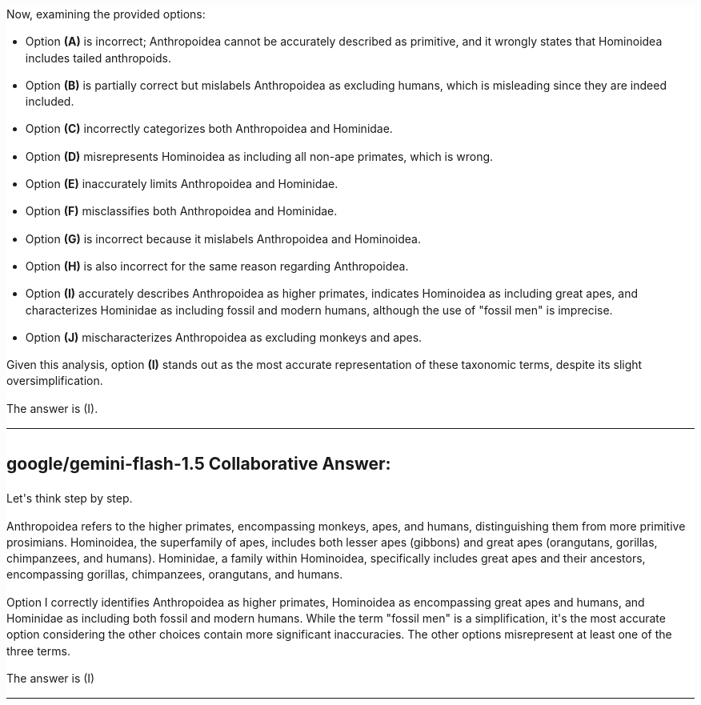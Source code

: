 Now, examining the provided options:

- Option **(A)** is incorrect; Anthropoidea cannot be accurately described as primitive, and it wrongly states that Hominoidea includes tailed anthropoids.
  
- Option **(B)** is partially correct but mislabels Anthropoidea as excluding humans, which is misleading since they are indeed included.
  
- Option **(C)** incorrectly categorizes both Anthropoidea and Hominidae.
  
- Option **(D)** misrepresents Hominoidea as including all non-ape primates, which is wrong.
  
- Option **(E)** inaccurately limits Anthropoidea and Hominidae.
  
- Option **(F)** misclassifies both Anthropoidea and Hominidae.
  
- Option **(G)** is incorrect because it mislabels Anthropoidea and Hominoidea.
  
- Option **(H)** is also incorrect for the same reason regarding Anthropoidea.
  
- Option **(I)** accurately describes Anthropoidea as higher primates, indicates Hominoidea as including great apes, and characterizes Hominidae as including fossil and modern humans, although the use of "fossil men" is imprecise.
  
- Option **(J)** mischaracterizes Anthropoidea as excluding monkeys and apes.

Given this analysis, option **(I)** stands out as the most accurate representation of these taxonomic terms, despite its slight oversimplification.

The answer is (I).


[//]: # (2024-11-17 19:09:49)

---




[//]: # (2024-11-17 19:09:51)
## google/gemini-flash-1.5 Collaborative Answer:


[//]: # (2024-11-17 19:09:51)
Let's think step by step.

Anthropoidea refers to the higher primates, encompassing monkeys, apes, and humans, distinguishing them from more primitive prosimians.  Hominoidea, the superfamily of apes, includes both lesser apes (gibbons) and great apes (orangutans, gorillas, chimpanzees, and humans).  Hominidae, a family within Hominoidea, specifically includes great apes and their ancestors, encompassing gorillas, chimpanzees, orangutans, and humans.

Option I correctly identifies Anthropoidea as higher primates, Hominoidea as encompassing great apes and humans, and Hominidae as including both fossil and modern humans. While the term "fossil men" is a simplification, it's the most accurate option considering the other choices contain more significant inaccuracies.  The other options misrepresent at least one of the three terms.

The answer is (I)



[//]: # (2024-11-17 19:09:51)

---






[//]: # (2024-11-17 19:09:21)
[//]: # (2024-11-17 19:09:21)
[//]: # (2024-11-17 19:09:21)
[//]: # (2024-11-17 19:09:21)
[//]: # (2024-11-17 19:09:21)
[//]: # (2024-11-17 19:09:21)
[//]: # (2024-11-17 19:09:28)
[//]: # (2024-11-17 19:09:28)
[//]: # (2024-11-17 19:09:28)
[//]: # (2024-11-17 19:09:31)
[//]: # (2024-11-17 19:09:31)
[//]: # (2024-11-17 19:09:31)
[//]: # (2024-11-17 19:09:36)
[//]: # (2024-11-17 19:09:36)
[//]: # (2024-11-17 19:09:36)
[//]: # (2024-11-17 19:09:38)
[//]: # (2024-11-17 19:09:38)
[//]: # (2024-11-17 19:09:38)
[//]: # (2024-11-17 19:09:38)
[//]: # (2024-11-17 19:09:38)
[//]: # (2024-11-17 19:09:38)
[//]: # (2024-11-17 19:09:41)
[//]: # (2024-11-17 19:09:41)
[//]: # (2024-11-17 19:09:41)
[//]: # (2024-11-17 19:09:42)
[//]: # (2024-11-17 19:09:42)
[//]: # (2024-11-17 19:09:42)